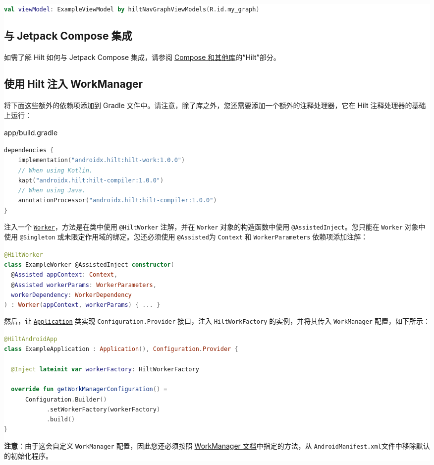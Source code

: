 ```kotlin
val viewModel: ExampleViewModel by hiltNavGraphViewModels(R.id.my_graph)
```

## 与 Jetpack Compose 集成

如需了解 Hilt 如何与 Jetpack Compose 集成，请参阅 [Compose 和其他库](https://developer.android.google.cn/jetpack/compose/libraries?hl=zh-cn#hilt)的“Hilt”部分。

## 使用 Hilt 注入 WorkManager

将下面这些额外的依赖项添加到 Gradle 文件中。请注意，除了库之外，您还需要添加一个额外的注释处理器，它在 Hilt 注释处理器的基础上运行：

app/build.gradle

```kotlin
dependencies {
    implementation("androidx.hilt:hilt-work:1.0.0")
    // When using Kotlin.
    kapt("androidx.hilt:hilt-compiler:1.0.0")
    // When using Java.
    annotationProcessor("androidx.hilt:hilt-compiler:1.0.0")
}
```

注入一个 [`Worker`](https://developer.android.google.cn/reference/kotlin/androidx/work/Worker?hl=zh-cn)，方法是在类中使用 `@HiltWorker` 注解，并在 `Worker` 对象的构造函数中使用 `@AssistedInject`。您只能在 `Worker` 对象中使用 `@Singleton` 或未限定作用域的绑定。您还必须使用 `@Assisted`为 `Context` 和 `WorkerParameters` 依赖项添加注解：

```kotlin
@HiltWorker
class ExampleWorker @AssistedInject constructor(
  @Assisted appContext: Context,
  @Assisted workerParams: WorkerParameters,
  workerDependency: WorkerDependency
) : Worker(appContext, workerParams) { ... }
```

然后，让 [`Application`](https://developer.android.google.cn/reference/android/app/Application?hl=zh-cn) 类实现 `Configuration.Provider` 接口，注入 `HiltWorkFactory` 的实例，并将其传入 `WorkManager` 配置，如下所示：

```kotlin
@HiltAndroidApp
class ExampleApplication : Application(), Configuration.Provider {

  @Inject lateinit var workerFactory: HiltWorkerFactory

  override fun getWorkManagerConfiguration() =
      Configuration.Builder()
            .setWorkerFactory(workerFactory)
            .build()
}
```

**注意**：由于这会自定义 `WorkManager` 配置，因此您还必须按照 [WorkManager 文档](https://developer.android.google.cn/topic/libraries/architecture/workmanager/advanced/custom-configuration?hl=zh-cn)中指定的方法，从 `AndroidManifest.xml`文件中移除默认的初始化程序。
